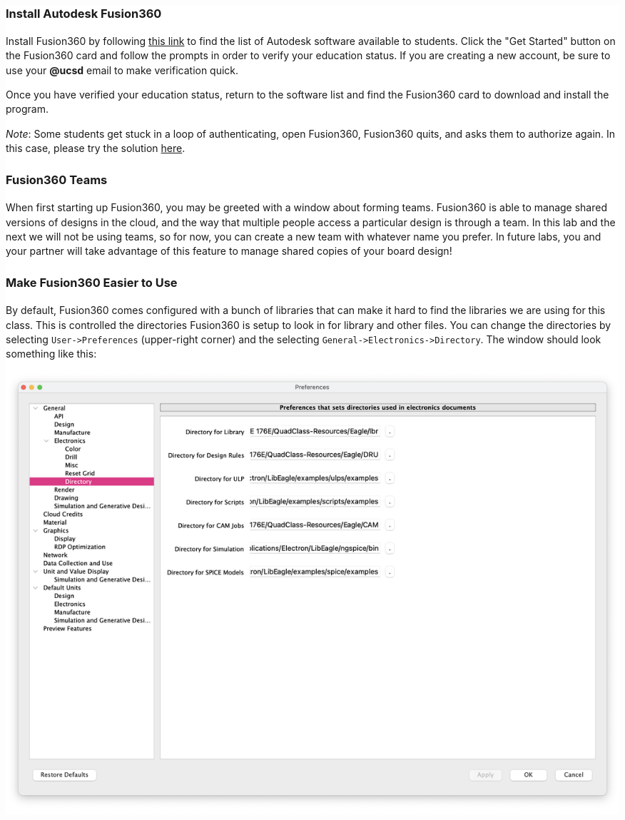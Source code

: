 ### Install Autodesk Fusion360

Install Fusion360 by following [this link](https://www.autodesk.com/education/edu-software/overview) to find the list of Autodesk software available to students. Click the "Get Started" button on the Fusion360 card and follow the prompts in order to verify your education status. If you are creating a new account, be sure to use your **@ucsd** email to make verification quick.

Once you have verified your education status, return to the software list and find the Fusion360 card to download and install the program.

*Note*: Some students get stuck in a loop of authenticating, open Fusion360, Fusion360 quits, and asks them to authorize again.  In this case, please try the solution [here](https://forums.autodesk.com/t5/fusion-360-support/cannot-launch-or-sign-into-fusion-360-error-occurs-across-many/td-p/11941944/page/2).

### Fusion360 Teams

When first starting up Fusion360, you may be greeted with a window about forming teams. Fusion360 is able to manage shared versions of designs in the cloud, and the way that multiple people access a particular design is through a team. In this lab and the next we will not be using teams, so for now, you can create a new team with whatever name you prefer. In future labs, you and your partner will take advantage of this feature to manage shared copies of your board design!

### Make Fusion360 Easier to Use

By default, Fusion360 comes configured with a bunch of libraries that can make it hard to find the libraries we are using for this class. This is controlled the directories Fusion360 is setup to look in for library and other files. You can change the directories by selecting `User->Preferences` (upper-right corner) and the selecting `General->Electronics->Directory`. The window should look something like this:

![](images/paths.png)
